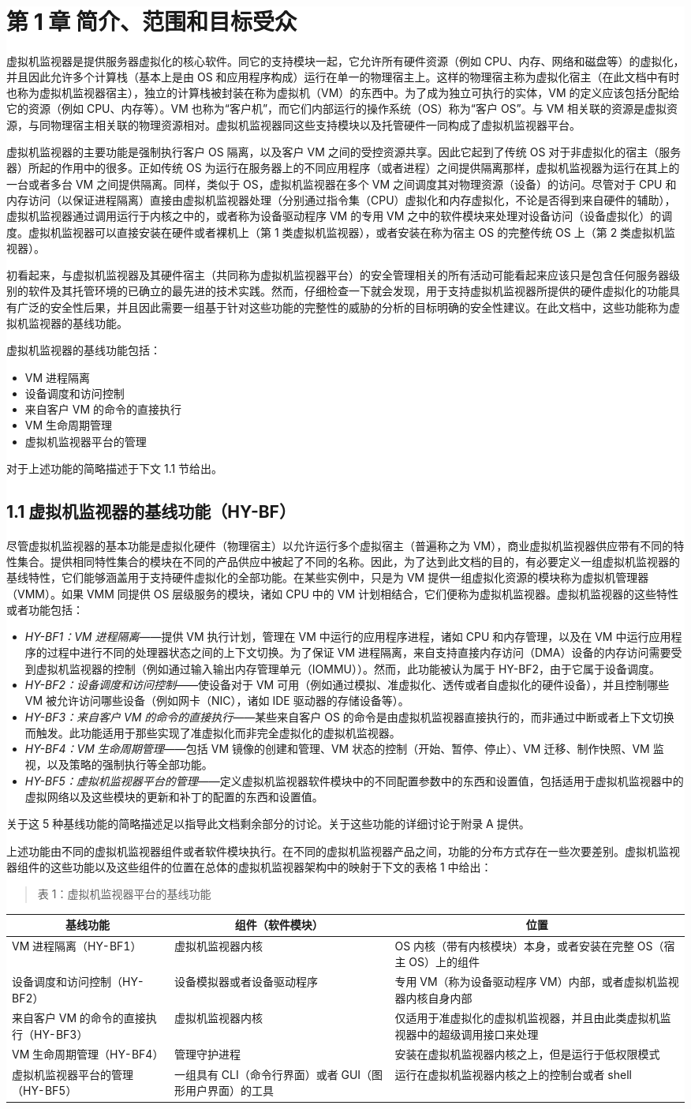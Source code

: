 # 第 1 章 简介、范围和目标受众

虚拟机监视器是提供服务器虚拟化的核心软件。同它的支持模块一起，它允许所有硬件资源（例如 CPU、内存、网络和磁盘等）的虚拟化，并且因此允许多个计算栈（基本上是由 OS 和应用程序构成）运行在单一的物理宿主上。这样的物理宿主称为虚拟化宿主（在此文档中有时也称为虚拟机监视器宿主），独立的计算栈被封装在称为虚拟机（VM）的东西中。为了成为独立可执行的实体，VM 的定义应该包括分配给它的资源（例如 CPU、内存等）。VM 也称为“客户机”，而它们内部运行的操作系统（OS）称为“客户 OS”。与 VM 相关联的资源是虚拟资源，与同物理宿主相关联的物理资源相对。虚拟机监视器同这些支持模块以及托管硬件一同构成了虚拟机监视器平台。

虚拟机监视器的主要功能是强制执行客户 OS 隔离，以及客户 VM 之间的受控资源共享。因此它起到了传统 OS 对于非虚拟化的宿主（服务器）所起的作用中的很多。正如传统 OS 为运行在服务器上的不同应用程序（或者进程）之间提供隔离那样，虚拟机监视器为运行在其上的一台或者多台 VM 之间提供隔离。同样，类似于 OS，虚拟机监视器在多个 VM 之间调度其对物理资源（设备）的访问。尽管对于 CPU 和内存访问（以保证进程隔离）直接由虚拟机监视器处理（分别通过指令集（CPU）虚拟化和内存虚拟化，不论是否得到来自硬件的辅助），虚拟机监视器通过调用运行于内核之中的，或者称为设备驱动程序 VM 的专用 VM 之中的软件模块来处理对设备访问（设备虚拟化）的调度。虚拟机监视器可以直接安装在硬件或者裸机上（第 1 类虚拟机监视器），或者安装在称为宿主 OS 的完整传统 OS 上（第 2 类虚拟机监视器）。

初看起来，与虚拟机监视器及其硬件宿主（共同称为虚拟机监视器平台）的安全管理相关的所有活动可能看起来应该只是包含任何服务器级别的软件及其托管环境的已确立的最先进的技术实践。然而，仔细检查一下就会发现，用于支持虚拟机监视器所提供的硬件虚拟化的功能具有广泛的安全性后果，并且因此需要一组基于针对这些功能的完整性的威胁的分析的目标明确的安全性建议。在此文档中，这些功能称为虚拟机监视器的基线功能。

虚拟机监视器的基线功能包括：

* VM 进程隔离
* 设备调度和访问控制
* 来自客户 VM 的命令的直接执行
* VM 生命周期管理
* 虚拟机监视器平台的管理

对于上述功能的简略描述于下文 1.1 节给出。

## 1.1 虚拟机监视器的基线功能（HY-BF）

尽管虚拟机监视器的基本功能是虚拟化硬件（物理宿主）以允许运行多个虚拟宿主（普遍称之为 VM），商业虚拟机监视器供应带有不同的特性集合。提供相同特性集合的模块在不同的产品供应中被起了不同的名称。因此，为了达到此文档的目的，有必要定义一组虚拟机监视器的基线特性，它们能够涵盖用于支持硬件虚拟化的全部功能。在某些实例中，只是为 VM 提供一组虚拟化资源的模块称为虚拟机管理器（VMM）。如果 VMM 同提供 OS 层级服务的模块，诸如 CPU 中的 VM 计划相结合，它们便称为虚拟机监视器。虚拟机监视器的这些特性或者功能包括：

* _HY-BF1：VM 进程隔离_——提供 VM 执行计划，管理在 VM 中运行的应用程序进程，诸如 CPU 和内存管理，以及在 VM 中运行应用程序的过程中进行不同的处理器状态之间的上下文切换。为了保证 VM 进程隔离，来自支持直接内存访问（DMA）设备的内存访问需要受到虚拟机监视器的控制（例如通过输入输出内存管理单元（IOMMU））。然而，此功能被认为属于 HY-BF2，由于它属于设备调度。
* _HY-BF2：设备调度和访问控制_——使设备对于 VM 可用（例如通过模拟、准虚拟化、透传或者自虚拟化的硬件设备），并且控制哪些 VM 被允许访问哪些设备（例如网卡（NIC），诸如 IDE 驱动器的存储设备等）。
* _HY-BF3：来自客户 VM 的命令的直接执行_——某些来自客户 OS 的命令是由虚拟机监视器直接执行的，而非通过中断或者上下文切换而触发。此功能适用于那些实现了准虚拟化而非完全虚拟化的虚拟机监视器。
* _HY-BF4：VM 生命周期管理_——包括 VM 镜像的创建和管理、VM 状态的控制（开始、暂停、停止）、VM 迁移、制作快照、VM 监视，以及策略的强制执行等全部功能。
* _HY-BF5：虚拟机监视器平台的管理_——定义虚拟机监视器软件模块中的不同配置参数中的东西和设置值，包括适用于虚拟机监视器中的虚拟网络以及这些模块的更新和补丁的配置的东西和设置值。

关于这 5 种基线功能的简略描述足以指导此文档剩余部分的讨论。关于这些功能的详细讨论于附录 A 提供。

上述功能由不同的虚拟机监视器组件或者软件模块执行。在不同的虚拟机监视器产品之间，功能的分布方式存在一些次要差别。虚拟机监视器组件的这些功能以及这些组件的位置在总体的虚拟机监视器架构中的映射于下文的表格 1 中给出：

> 表 1：虚拟机监视器平台的基线功能

|基线功能|组件（软件模块）|位置|
|----|----|----|
|VM 进程隔离（HY-BF1）|虚拟机监视器内核|OS 内核（带有内核模块）本身，或者安装在完整 OS（宿主 OS）上的组件|
|设备调度和访问控制（HY-BF2）|设备模拟器或者设备驱动程序|专用 VM（称为设备驱动程序 VM）内部，或者虚拟机监视器内核自身内部|
|来自客户 VM 的命令的直接执行（HY-BF3）|虚拟机监视器内核|仅适用于准虚拟化的虚拟机监视器，并且由此类虚拟机监视器中的超级调用接口来处理|
|VM 生命周期管理（HY-BF4）|管理守护进程|安装在虚拟机监视器内核之上，但是运行于低权限模式|
|虚拟机监视器平台的管理（HY-BF5）|一组具有 CLI（命令行界面）或者 GUI（图形用户界面）的工具|运行在虚拟机监视器内核之上的控制台或者 shell|
